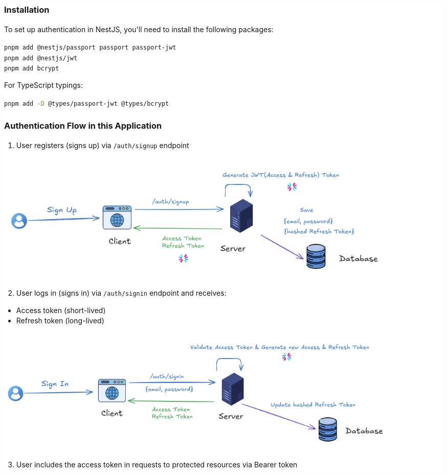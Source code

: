 ### Installation

To set up authentication in NestJS, you'll need to install the following packages:

```bash
pnpm add @nestjs/passport passport passport-jwt
pnpm add @nestjs/jwt
pnpm add bcrypt
```

For TypeScript typings:

```bash
pnpm add -D @types/passport-jwt @types/bcrypt
```

### Authentication Flow in this Application

1. User registers (signs up) via `/auth/signup` endpoint

![alt text](image-2.png)

2. User logs in (signs in) via `/auth/signin` endpoint and receives:

- Access token (short-lived)
- Refresh token (long-lived)

![alt text](image-3.png)

3. User includes the access token in requests to protected resources via Bearer token
